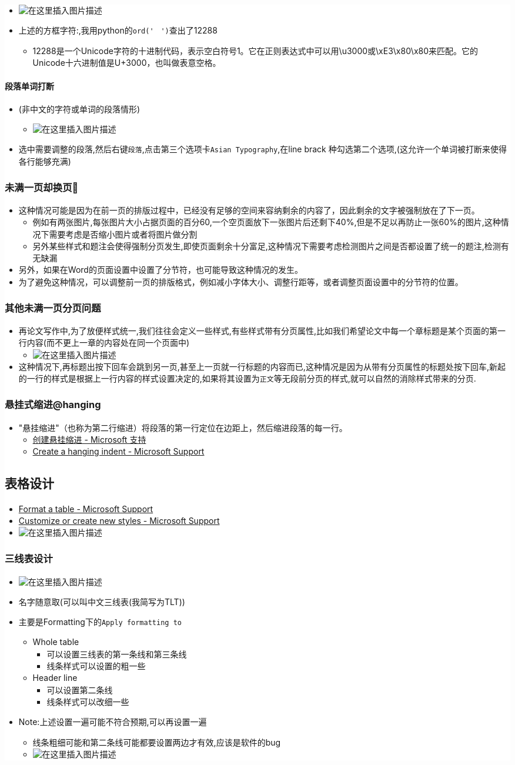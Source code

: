   - ![在这里插入图片描述](https://img-blog.csdnimg.cn/a73e4113dcf24e0a906954f2b399c3cc.png)

  - 上述的方框字符:,我用python的`ord('　')`查出了12288
    - 12288是一个Unicode字符的十进制代码，表示空白符号1。它在正则表达式中可以用\u3000或\xE3\x80\x80来匹配。它的Unicode十六进制值是U+3000，也叫做表意空格。

#### 段落单词打断

- (非中文的字符或单词的段落情形)
  - ![在这里插入图片描述](https://img-blog.csdnimg.cn/729f5379e1e8483cb3964c014c86e500.png)

- 选中需要调整的段落,然后右键`段落`,点击第三个选项卡`Asian Typography`,在line brack 种勾选第二个选项,(这允许一个单词被打断来使得各行能够充满)


### 未满一页却换页🎈

- 这种情况可能是因为在前一页的排版过程中，已经没有足够的空间来容纳剩余的内容了，因此剩余的文字被强制放在了下一页。
  - 例如有两张图片,每张图片大小占据页面的百分60,一个空页面放下一张图片后还剩下40%,但是不足以再防止一张60%的图片,这种情况下需要考虑是否缩小图片或者将图片做分割
  - 另外某些样式和题注会使得强制分页发生,即使页面剩余十分富足,这种情况下需要考虑检测图片之间是否都设置了统一的题注,检测有无缺漏
- 另外，如果在Word的页面设置中设置了分节符，也可能导致这种情况的发生。
- 为了避免这种情况，可以调整前一页的排版格式，例如减小字体大小、调整行距等，或者调整页面设置中的分节符的位置。

### 其他未满一页分页问题

- 再论文写作中,为了放便样式统一,我们往往会定义一些样式,有些样式带有分页属性,比如我们希望论文中每一个章标题是某个页面的第一行内容(而不更上一章的内容处在同一个页面中)
  - ![在这里插入图片描述](https://img-blog.csdnimg.cn/82b0ed07d9a04ca1a924a7f36d7b67f6.png)
- 这种情况下,再标题出按下回车会跳到另一页,甚至上一页就一行标题的内容而已,这种情况是因为从带有分页属性的标题处按下回车,新起的一行的样式是根据上一行内容的样式设置决定的,如果将其设置为`正文`等无段前分页的样式,就可以自然的消除样式带来的分页.

### 悬挂式缩进@hanging

- "悬挂缩进"（也称为第二行缩进）将段落的第一行定位在边距上，然后缩进段落的每一行。
  - [创建悬挂缩进 - Microsoft 支持](https://support.microsoft.com/zh-cn/office/创建悬挂缩进-7bdfb86a-c714-41a8-ac7a-3782a91ccad5)
  - [Create a hanging indent - Microsoft Support](https://support.microsoft.com/en-us/office/create-a-hanging-indent-7bdfb86a-c714-41a8-ac7a-3782a91ccad5)

## 表格设计

- [Format a table - Microsoft Support](https://support.microsoft.com/en-us/office/format-a-table-e6e77bc6-1f4e-467e-b818-2e2acc488006)
- [Customize or create new styles - Microsoft Support](https://support.microsoft.com/en-us/office/customize-or-create-new-styles-d38d6e47-f6fc-48eb-a607-1eb120dec563?ns=winword&version=19&syslcid=1033&uilcid=1033&appver=zwd190&helpid=348&ui=en-us&rs=en-us&ad=us)
- ![在这里插入图片描述](https://img-blog.csdnimg.cn/014aaebf525d4159bbd14a7e489cfd03.png)

### 三线表设计

- ![在这里插入图片描述](https://img-blog.csdnimg.cn/7dba1adb32a444f7ad26a55682914163.png)

- 名字随意取(可以叫中文三线表(我简写为TLT))
- 主要是Formatting下的`Apply formatting to`
  - Whole table
    - 可以设置三线表的第一条线和第三条线
    - 线条样式可以设置的粗一些
  - Header line
    - 可以设置第二条线
    - 线条样式可以改细一些
- Note:上述设置一遍可能不符合预期,可以再设置一遍
  - 线条粗细可能和第二条线可能都要设置两边才有效,应该是软件的bug
  - ![在这里插入图片描述](https://img-blog.csdnimg.cn/66d26098a7924d4fb3874f7e900e2561.png)

